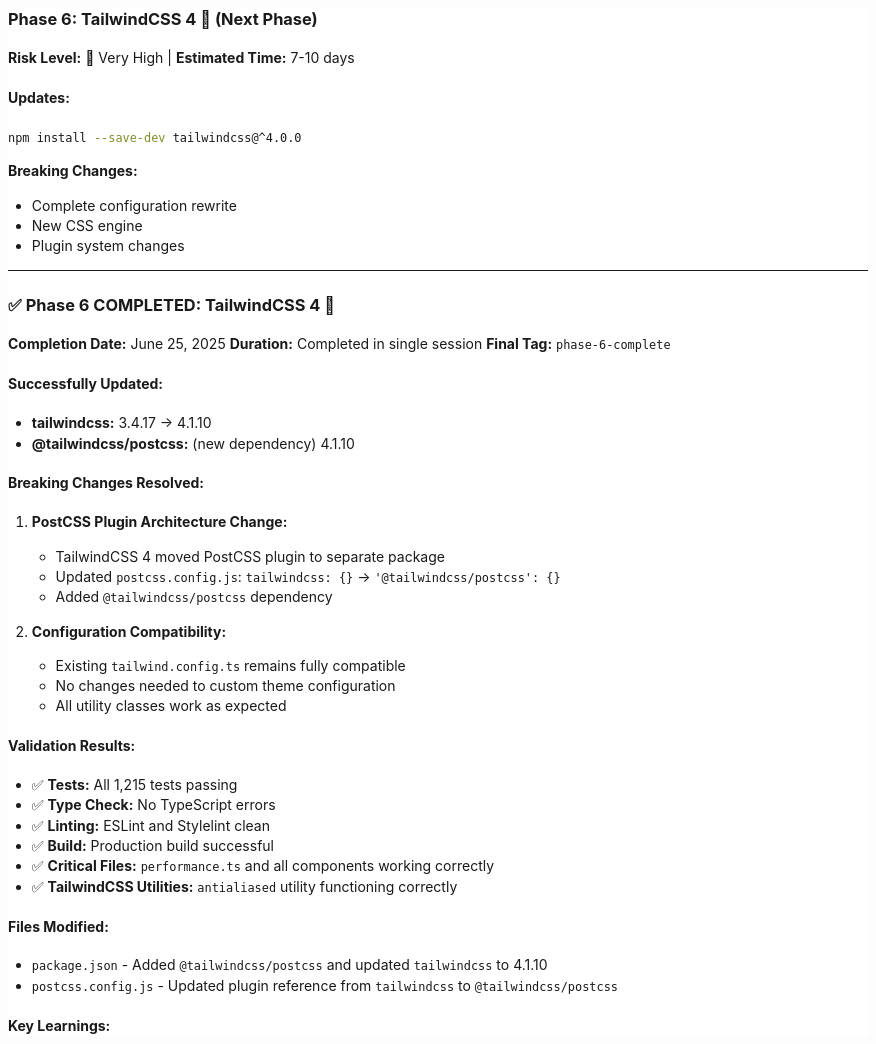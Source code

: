 
### **Phase 6: TailwindCSS 4** 🎨 **(Next Phase)**

**Risk Level:** 🔴 Very High | **Estimated Time:** 7-10 days

#### **Updates:**

```bash
npm install --save-dev tailwindcss@^4.0.0
```

**Breaking Changes:**

- Complete configuration rewrite
- New CSS engine
- Plugin system changes

---

### **✅ Phase 6 COMPLETED: TailwindCSS 4** 🎨

**Completion Date:** June 25, 2025 **Duration:** Completed in single session **Final Tag:**
`phase-6-complete`

#### **Successfully Updated:**

- **tailwindcss:** 3.4.17 → 4.1.10
- **@tailwindcss/postcss:** (new dependency) 4.1.10

#### **Breaking Changes Resolved:**

1. **PostCSS Plugin Architecture Change:**
   - TailwindCSS 4 moved PostCSS plugin to separate package
   - Updated `postcss.config.js`: `tailwindcss: {}` → `'@tailwindcss/postcss': {}`
   - Added `@tailwindcss/postcss` dependency

2. **Configuration Compatibility:**
   - Existing `tailwind.config.ts` remains fully compatible
   - No changes needed to custom theme configuration
   - All utility classes work as expected

#### **Validation Results:**

- ✅ **Tests:** All 1,215 tests passing
- ✅ **Type Check:** No TypeScript errors
- ✅ **Linting:** ESLint and Stylelint clean
- ✅ **Build:** Production build successful
- ✅ **Critical Files:** `performance.ts` and all components working correctly
- ✅ **TailwindCSS Utilities:** `antialiased` utility functioning correctly

#### **Files Modified:**

- `package.json` - Added `@tailwindcss/postcss` and updated `tailwindcss` to 4.1.10
- `postcss.config.js` - Updated plugin reference from `tailwindcss` to `@tailwindcss/postcss`

#### **Key Learnings:**
